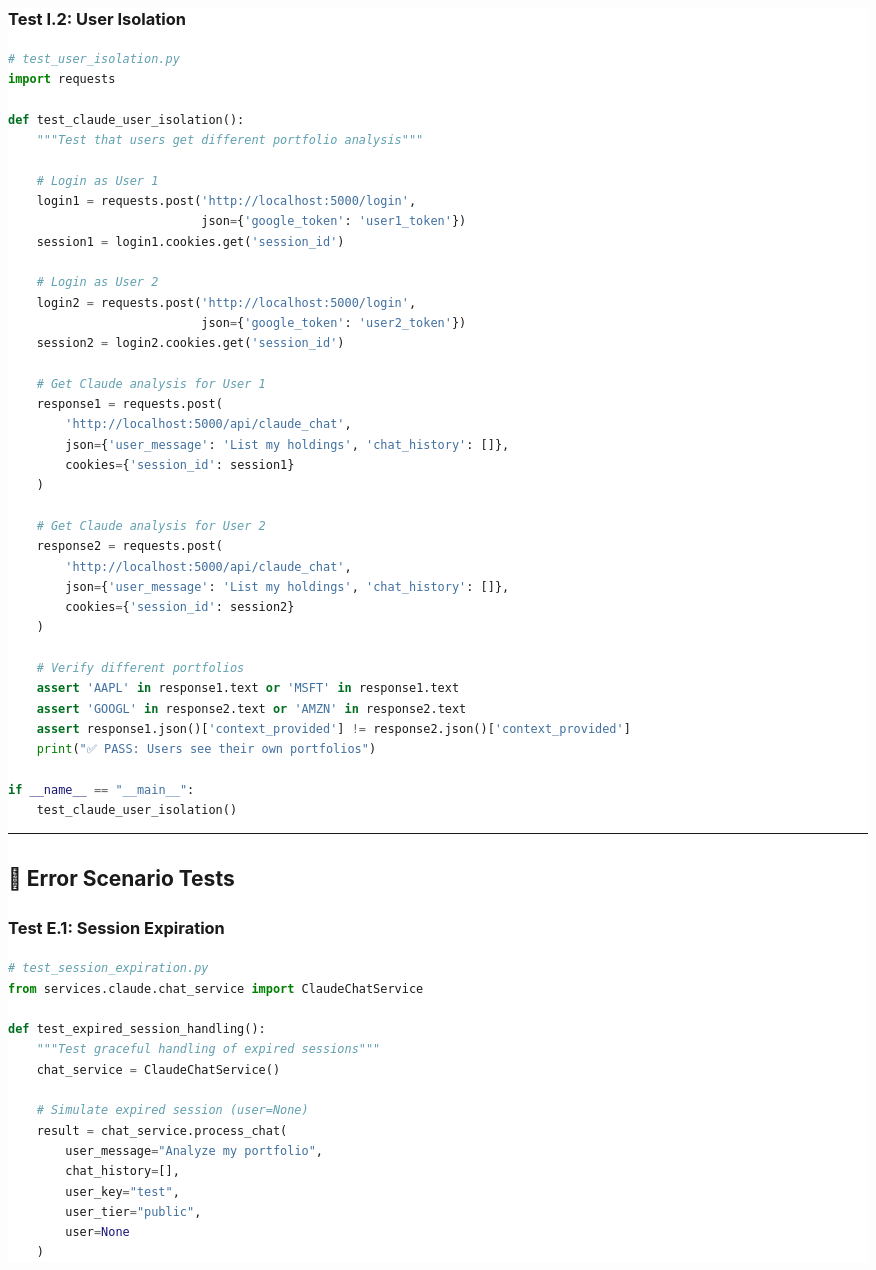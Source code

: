 ### Test I.2: User Isolation
```python
# test_user_isolation.py
import requests

def test_claude_user_isolation():
    """Test that users get different portfolio analysis"""
    
    # Login as User 1
    login1 = requests.post('http://localhost:5000/login', 
                           json={'google_token': 'user1_token'})
    session1 = login1.cookies.get('session_id')
    
    # Login as User 2  
    login2 = requests.post('http://localhost:5000/login',
                           json={'google_token': 'user2_token'})
    session2 = login2.cookies.get('session_id')
    
    # Get Claude analysis for User 1
    response1 = requests.post(
        'http://localhost:5000/api/claude_chat',
        json={'user_message': 'List my holdings', 'chat_history': []},
        cookies={'session_id': session1}
    )
    
    # Get Claude analysis for User 2
    response2 = requests.post(
        'http://localhost:5000/api/claude_chat',
        json={'user_message': 'List my holdings', 'chat_history': []},
        cookies={'session_id': session2}
    )
    
    # Verify different portfolios
    assert 'AAPL' in response1.text or 'MSFT' in response1.text
    assert 'GOOGL' in response2.text or 'AMZN' in response2.text
    assert response1.json()['context_provided'] != response2.json()['context_provided']
    print("✅ PASS: Users see their own portfolios")

if __name__ == "__main__":
    test_claude_user_isolation()
```

---

## 🚨 Error Scenario Tests

### Test E.1: Session Expiration
```python
# test_session_expiration.py
from services.claude.chat_service import ClaudeChatService

def test_expired_session_handling():
    """Test graceful handling of expired sessions"""
    chat_service = ClaudeChatService()
    
    # Simulate expired session (user=None)
    result = chat_service.process_chat(
        user_message="Analyze my portfolio",
        chat_history=[],
        user_key="test",
        user_tier="public",
        user=None
    )
```